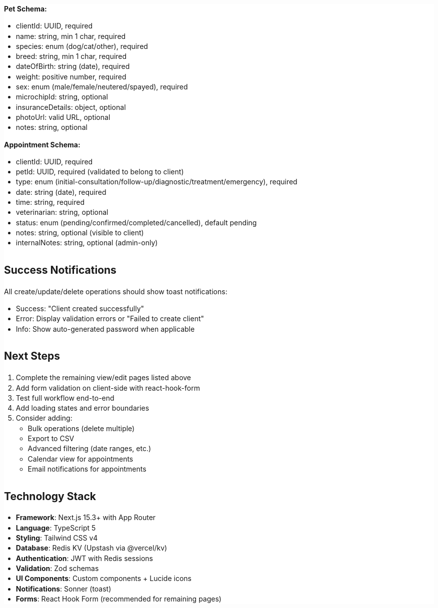 **Pet Schema:**
- clientId: UUID, required
- name: string, min 1 char, required
- species: enum (dog/cat/other), required
- breed: string, min 1 char, required
- dateOfBirth: string (date), required
- weight: positive number, required
- sex: enum (male/female/neutered/spayed), required
- microchipId: string, optional
- insuranceDetails: object, optional
- photoUrl: valid URL, optional
- notes: string, optional

**Appointment Schema:**
- clientId: UUID, required
- petId: UUID, required (validated to belong to client)
- type: enum (initial-consultation/follow-up/diagnostic/treatment/emergency), required
- date: string (date), required
- time: string, required
- veterinarian: string, optional
- status: enum (pending/confirmed/completed/cancelled), default pending
- notes: string, optional (visible to client)
- internalNotes: string, optional (admin-only)

## Success Notifications

All create/update/delete operations should show toast notifications:
- Success: "Client created successfully"
- Error: Display validation errors or "Failed to create client"
- Info: Show auto-generated password when applicable

## Next Steps

1. Complete the remaining view/edit pages listed above
2. Add form validation on client-side with react-hook-form
3. Test full workflow end-to-end
4. Add loading states and error boundaries
5. Consider adding:
   - Bulk operations (delete multiple)
   - Export to CSV
   - Advanced filtering (date ranges, etc.)
   - Calendar view for appointments
   - Email notifications for appointments

## Technology Stack

- **Framework**: Next.js 15.3+ with App Router
- **Language**: TypeScript 5
- **Styling**: Tailwind CSS v4
- **Database**: Redis KV (Upstash via @vercel/kv)
- **Authentication**: JWT with Redis sessions
- **Validation**: Zod schemas
- **UI Components**: Custom components + Lucide icons
- **Notifications**: Sonner (toast)
- **Forms**: React Hook Form (recommended for remaining pages)

